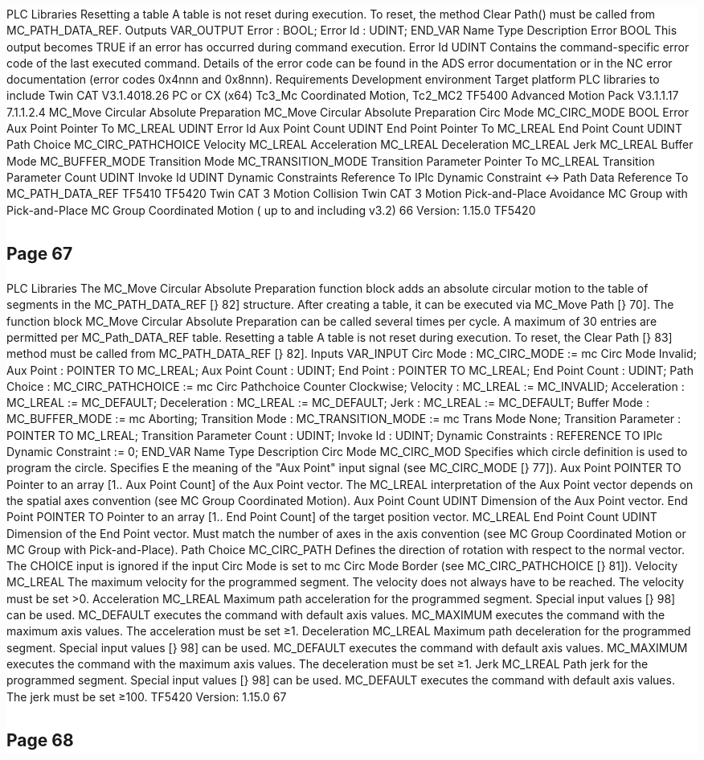PLC Libraries Resetting a table A table is not reset during execution. To reset, the method Clear Path() must be called from MC_PATH_DATA_REF. Outputs VAR_OUTPUT Error : BOOL; Error Id : UDINT; END_VAR Name Type Description Error BOOL This output becomes TRUE if an error has occurred during command execution. Error Id UDINT Contains the command-specific error code of the last executed command. Details of the error code can be found in the ADS error documentation or in the NC error documentation (error codes 0x4nnn and 0x8nnn). Requirements Development environment Target platform PLC libraries to include Twin CAT V3.1.4018.26 PC or CX (x64) Tc3_Mc Coordinated Motion, Tc2_MC2 TF5400 Advanced Motion Pack V3.1.1.17 7.1.1.2.4 MC_Move Circular Absolute Preparation MC_Move Circular Absolute Preparation Circ Mode MC_CIRC_MODE BOOL Error Aux Point Pointer To MC_LREAL UDINT Error Id Aux Point Count UDINT End Point Pointer To MC_LREAL End Point Count UDINT Path Choice MC_CIRC_PATHCHOICE Velocity MC_LREAL Acceleration MC_LREAL Deceleration MC_LREAL Jerk MC_LREAL Buffer Mode MC_BUFFER_MODE Transition Mode MC_TRANSITION_MODE Transition Parameter Pointer To MC_LREAL Transition Parameter Count UDINT Invoke Id UDINT Dynamic Constraints Reference To IPlc Dynamic Constraint ↔ Path Data Reference To MC_PATH_DATA_REF TF5410 TF5420 Twin CAT 3 Motion Collision Twin CAT 3 Motion Pick-and-Place Avoidance MC Group with Pick-and-Place MC Group Coordinated Motion ( up to and including v3.2) 66 Version: 1.15.0 TF5420
## Page 67

PLC Libraries The MC_Move Circular Absolute Preparation function block adds an absolute circular motion to the table of segments in the MC_PATH_DATA_REF [} 82] structure. After creating a table, it can be executed via MC_Move Path [} 70]. The function block MC_Move Circular Absolute Preparation can be called several times per cycle. A maximum of 30 entries are permitted per MC_Path_DATA_REF table. Resetting a table A table is not reset during execution. To reset, the Clear Path [} 83] method must be called from MC_PATH_DATA_REF [} 82]. Inputs VAR_INPUT Circ Mode : MC_CIRC_MODE := mc Circ Mode Invalid; Aux Point : POINTER TO MC_LREAL; Aux Point Count : UDINT; End Point : POINTER TO MC_LREAL; End Point Count : UDINT; Path Choice : MC_CIRC_PATHCHOICE := mc Circ Pathchoice Counter Clockwise; Velocity : MC_LREAL := MC_INVALID; Acceleration : MC_LREAL := MC_DEFAULT; Deceleration : MC_LREAL := MC_DEFAULT; Jerk : MC_LREAL := MC_DEFAULT; Buffer Mode : MC_BUFFER_MODE := mc Aborting; Transition Mode : MC_TRANSITION_MODE := mc Trans Mode None; Transition Parameter : POINTER TO MC_LREAL; Transition Parameter Count : UDINT; Invoke Id : UDINT; Dynamic Constraints : REFERENCE TO IPlc Dynamic Constraint := 0; END_VAR Name Type Description Circ Mode MC_CIRC_MOD Specifies which circle definition is used to program the circle. Specifies E the meaning of the "Aux Point" input signal (see MC_CIRC_MODE [} 77]). Aux Point POINTER TO Pointer to an array [1.. Aux Point Count] of the Aux Point vector. The MC_LREAL interpretation of the Aux Point vector depends on the spatial axes convention (see MC Group Coordinated Motion). Aux Point Count UDINT Dimension of the Aux Point vector. End Point POINTER TO Pointer to an array [1.. End Point Count] of the target position vector. MC_LREAL End Point Count UDINT Dimension of the End Point vector. Must match the number of axes in the axis convention (see MC Group Coordinated Motion or MC Group with Pick-and-Place). Path Choice MC_CIRC_PATH Defines the direction of rotation with respect to the normal vector. The CHOICE input is ignored if the input Circ Mode is set to mc Circ Mode Border (see MC_CIRC_PATHCHOICE [} 81]). Velocity MC_LREAL The maximum velocity for the programmed segment. The velocity does not always have to be reached. The velocity must be set >0. Acceleration MC_LREAL Maximum path acceleration for the programmed segment. Special input values [} 98] can be used. MC_DEFAULT executes the command with default axis values. MC_MAXIMUM executes the command with the maximum axis values. The acceleration must be set ≥1. Deceleration MC_LREAL Maximum path deceleration for the programmed segment. Special input values [} 98] can be used. MC_DEFAULT executes the command with default axis values. MC_MAXIMUM executes the command with the maximum axis values. The deceleration must be set ≥1. Jerk MC_LREAL Path jerk for the programmed segment. Special input values [} 98] can be used. MC_DEFAULT executes the command with default axis values. The jerk must be set ≥100. TF5420 Version: 1.15.0 67
## Page 68
